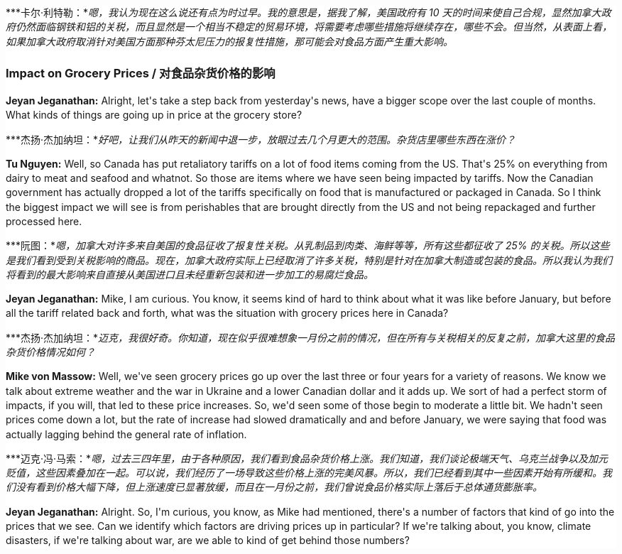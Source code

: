 ***卡尔·利特勒：**嗯，我认为现在这么说还有点为时过早。我的意思是，据我了解，美国政府有
10
天的时间来使自己合规，显然加拿大政府仍然面临钢铁和铝的关税，而且显然是一个相当不稳定的贸易环境，将需要考虑哪些措施将继续存在，哪些不会。但当然，从表面上看，如果加拿大政府取消针对美国方面那种芬太尼压力的报复性措施，那可能会对食品方面产生重大影响。*



### Impact on Grocery Prices / 对食品杂货价格的影响

**Jeyan Jeganathan:** Alright, let's take a step back from yesterday's
news, have a bigger scope over the last couple of months. What kinds of
things are going up in price at the grocery store?

***杰扬·杰加纳坦：**好吧，让我们从昨天的新闻中退一步，放眼过去几个月更大的范围。杂货店里哪些东西在涨价？*



**Tu Nguyen:** Well, so Canada has put retaliatory tariffs on a lot of
food items coming from the US. That's 25% on everything from dairy to
meat and seafood and whatnot. So those are items where we have seen
being impacted by tariffs. Now the Canadian government has actually
dropped a lot of the tariffs specifically on food that is manufactured
or packaged in Canada. So I think the biggest impact we will see is from
perishables that are brought directly from the US and not being
repackaged and further processed here.

***阮图：**嗯，加拿大对许多来自美国的食品征收了报复性关税。从乳制品到肉类、海鲜等等，所有这些都征收了
25%
的关税。所以这些是我们看到受到关税影响的商品。现在，加拿大政府实际上已经取消了许多关税，特别是针对在加拿大制造或包装的食品。所以我认为我们将看到的最大影响来自直接从美国进口且未经重新包装和进一步加工的易腐烂食品。*



**Jeyan Jeganathan:** Mike, I am curious. You know, it seems kind of
hard to think about what it was like before January, but before all the
tariff related back and forth, what was the situation with grocery
prices here in Canada?

***杰扬·杰加纳坦：**迈克，我很好奇。你知道，现在似乎很难想象一月份之前的情况，但在所有与关税相关的反复之前，加拿大这里的食品杂货价格情况如何？*



**Mike von Massow:** Well, we've seen grocery prices go up over the last
three or four years for a variety of reasons. We know we talk about
extreme weather and the war in Ukraine and a lower Canadian dollar and
it adds up. We sort of had a perfect storm of impacts, if you will, that
led to these price increases. So, we'd seen some of those begin to
moderate a little bit. We hadn't seen prices come down a lot, but the
rate of increase had slowed dramatically and and before January, we were
saying that food was actually lagging behind the general rate of
inflation.

***迈克·冯·马索：**嗯，过去三四年里，由于各种原因，我们看到食品杂货价格上涨。我们知道，我们谈论极端天气、乌克兰战争以及加元贬值，这些因素叠加在一起。可以说，我们经历了一场导致这些价格上涨的完美风暴。所以，我们已经看到其中一些因素开始有所缓和。我们没有看到价格大幅下降，但上涨速度已显著放缓，而且在一月份之前，我们曾说食品价格实际上落后于总体通货膨胀率。*



**Jeyan Jeganathan:** Alright. So, I'm curious, you know, as Mike had
mentioned, there's a number of factors that kind of go into the prices
that we see. Can we identify which factors are driving prices up in
particular? If we're talking about, you know, climate disasters, if
we're talking about war, are we able to kind of get behind those
numbers?
